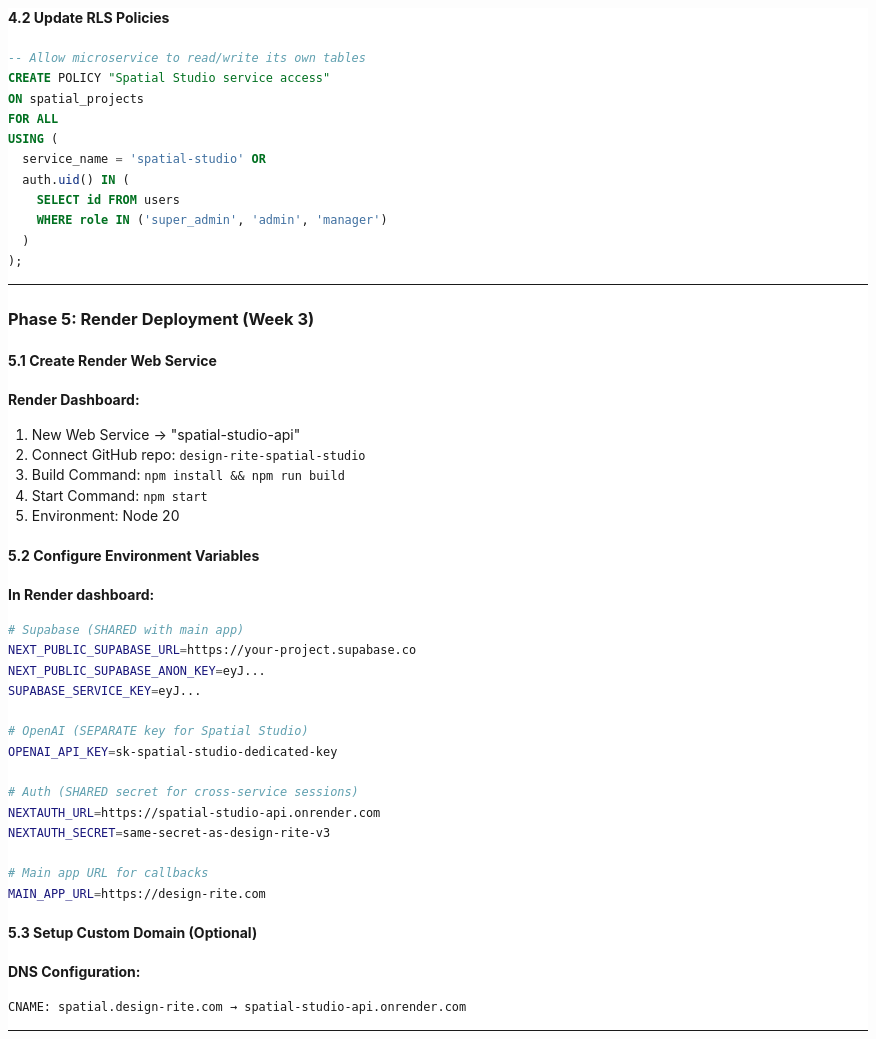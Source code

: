 #### 4.2 Update RLS Policies

```sql
-- Allow microservice to read/write its own tables
CREATE POLICY "Spatial Studio service access"
ON spatial_projects
FOR ALL
USING (
  service_name = 'spatial-studio' OR
  auth.uid() IN (
    SELECT id FROM users
    WHERE role IN ('super_admin', 'admin', 'manager')
  )
);
```

---

### Phase 5: Render Deployment (Week 3)

#### 5.1 Create Render Web Service

**Render Dashboard:**
1. New Web Service → "spatial-studio-api"
2. Connect GitHub repo: `design-rite-spatial-studio`
3. Build Command: `npm install && npm run build`
4. Start Command: `npm start`
5. Environment: Node 20

#### 5.2 Configure Environment Variables

**In Render dashboard:**
```bash
# Supabase (SHARED with main app)
NEXT_PUBLIC_SUPABASE_URL=https://your-project.supabase.co
NEXT_PUBLIC_SUPABASE_ANON_KEY=eyJ...
SUPABASE_SERVICE_KEY=eyJ...

# OpenAI (SEPARATE key for Spatial Studio)
OPENAI_API_KEY=sk-spatial-studio-dedicated-key

# Auth (SHARED secret for cross-service sessions)
NEXTAUTH_URL=https://spatial-studio-api.onrender.com
NEXTAUTH_SECRET=same-secret-as-design-rite-v3

# Main app URL for callbacks
MAIN_APP_URL=https://design-rite.com
```

#### 5.3 Setup Custom Domain (Optional)

**DNS Configuration:**
```
CNAME: spatial.design-rite.com → spatial-studio-api.onrender.com
```

---